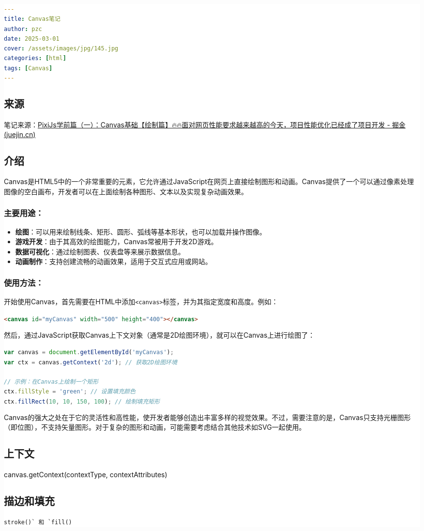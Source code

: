 ```yaml
---
title: Canvas笔记
author: pzc
date: 2025-03-01
cover: /assets/images/jpg/145.jpg
categories: [html]
tags: [Canvas]
---
```

## 来源

笔记来源：[PixiJs学前篇（一）：Canvas基础【绘制篇】🔥🔥面对网页性能要求越来越高的今天，项目性能优化已经成了项目开发 - 掘金 (juejin.cn)](https://juejin.cn/post/7161696893695688740?searchId=202502271231541CC85DB1CD50F5A46993)

## 介绍
Canvas是HTML5中的一个非常重要的元素，它允许通过JavaScript在网页上直接绘制图形和动画。Canvas提供了一个可以通过像素处理图像的空白画布，开发者可以在上面绘制各种图形、文本以及实现复杂动画效果。

### 主要用途：
- **绘图**：可以用来绘制线条、矩形、圆形、弧线等基本形状，也可以加载并操作图像。
- **游戏开发**：由于其高效的绘图能力，Canvas常被用于开发2D游戏。
- **数据可视化**：通过绘制图表、仪表盘等来展示数据信息。
- **动画制作**：支持创建流畅的动画效果，适用于交互式应用或网站。

### 使用方法：
开始使用Canvas，首先需要在HTML中添加`<canvas>`标签，并为其指定宽度和高度。例如：
```html
<canvas id="myCanvas" width="500" height="400"></canvas>
```
然后，通过JavaScript获取Canvas上下文对象（通常是2D绘图环境），就可以在Canvas上进行绘图了：
```javascript
var canvas = document.getElementById('myCanvas');
var ctx = canvas.getContext('2d'); // 获取2D绘图环境

// 示例：在Canvas上绘制一个矩形
ctx.fillStyle = 'green'; // 设置填充颜色
ctx.fillRect(10, 10, 150, 100); // 绘制填充矩形
```

Canvas的强大之处在于它的灵活性和高性能，使开发者能够创造出丰富多样的视觉效果。不过，需要注意的是，Canvas只支持光栅图形（即位图），不支持矢量图形。对于复杂的图形和动画，可能需要考虑结合其他技术如SVG一起使用。

## 上下文

canvas.getContext(contextType, contextAttributes)

## 描边和填充

```
stroke()` 和 `fill()
```
